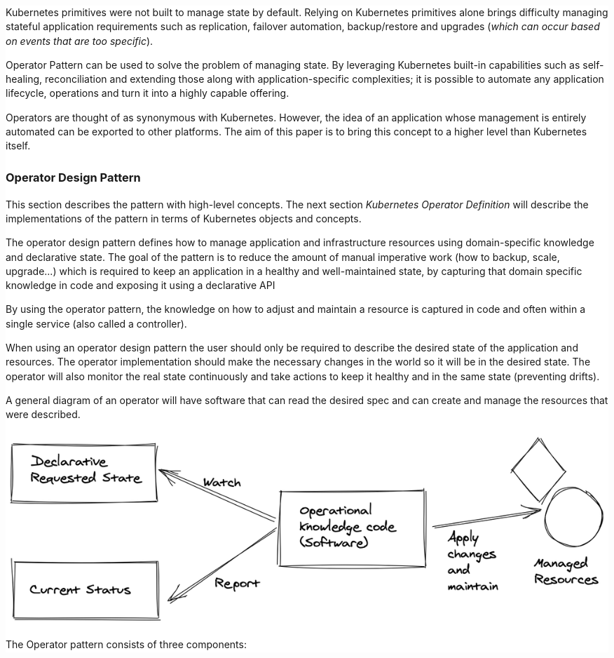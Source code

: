 Kubernetes primitives were not built to manage state by default.
Relying on Kubernetes primitives alone brings difficulty managing stateful application requirements such as replication, failover automation, backup/restore and upgrades (_which can occur based on events that are too specific_).

Operator Pattern can be used to solve the problem of managing state.
By leveraging Kubernetes built-in capabilities such as self-healing, reconciliation and extending those along with application-specific complexities; it is possible to automate any application lifecycle, operations and turn it into a highly capable offering.

Operators are thought of as synonymous with Kubernetes.
However, the idea of an application whose management is entirely automated can be exported to other platforms.
The aim of this paper is to bring this concept to a higher level than Kubernetes itself.

### Operator Design Pattern
This section describes the pattern with high-level concepts.
The next section _Kubernetes Operator Definition_ will describe the implementations of the pattern in terms of Kubernetes objects and concepts.

The operator design pattern defines how to manage application and infrastructure resources using domain-specific knowledge and declarative state. The goal of the pattern is to reduce the amount of manual imperative work (how to backup, scale, upgrade...) which is required to keep an application in a healthy and well-maintained state, by capturing that domain specific knowledge in code and exposing it using a declarative API

By using the operator pattern, the knowledge on how to adjust and maintain a resource is captured in code and often within a single service (also called a controller).

When using an operator design pattern the user should only be required to describe the desired state of the application and resources. The operator implementation should make the necessary changes in the world so it will be in the desired state. The operator will also monitor the real state continuously and take actions to keep it healthy and in the same state (preventing drifts).

A general diagram of an operator will have software that can read the desired spec and can create and manage the resources that were described.

![Operator Design Pattern](img/02_1_operator_pattern.png)

The Operator pattern consists of three components:
